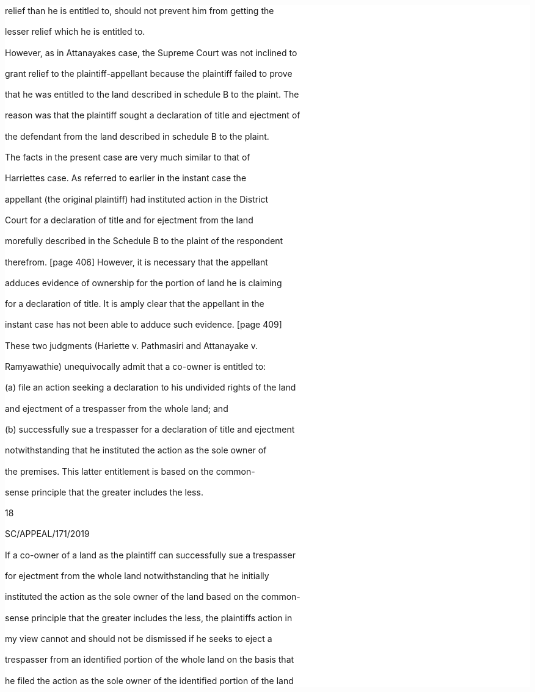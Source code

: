 relief than he is entitled to, should not prevent him from getting the

lesser relief which he is entitled to.

However, as in Attanayakes case, the Supreme Court was not inclined to

grant relief to the plaintiff-appellant because the plaintiff failed to prove

that he was entitled to the land described in schedule B to the plaint. The

reason was that the plaintiff sought a declaration of title and ejectment of

the defendant from the land described in schedule B to the plaint.

The facts in the present case are very much similar to that of

Harriettes case. As referred to earlier in the instant case the

appellant (the original plaintiff) had instituted action in the District

Court for a declaration of title and for ejectment from the land

morefully described in the Schedule B to the plaint of the respondent

therefrom. [page 406] However, it is necessary that the appellant

adduces evidence of ownership for the portion of land he is claiming

for a declaration of title. It is amply clear that the appellant in the

instant case has not been able to adduce such evidence. [page 409]

These two judgments (Hariette v. Pathmasiri and Attanayake v.

Ramyawathie) unequivocally admit that a co-owner is entitled to:

(a) file an action seeking a declaration to his undivided rights of the land

and ejectment of a trespasser from the whole land; and

(b) successfully sue a trespasser for a declaration of title and ejectment

notwithstanding that he instituted the action as the sole owner of

the premises. This latter entitlement is based on the common-

sense principle that the greater includes the less.

18

SC/APPEAL/171/2019

If a co-owner of a land as the plaintiff can successfully sue a trespasser

for ejectment from the whole land notwithstanding that he initially

instituted the action as the sole owner of the land based on the common-

sense principle that the greater includes the less, the plaintiffs action in

my view cannot and should not be dismissed if he seeks to eject a

trespasser from an identified portion of the whole land on the basis that

he filed the action as the sole owner of the identified portion of the land
